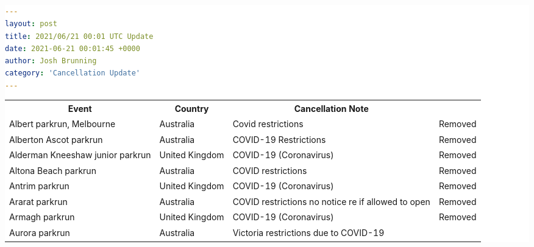```yaml
---
layout: post
title: 2021/06/21 00:01 UTC Update
date: 2021-06-21 00:01:45 +0000
author: Josh Brunning
category: 'Cancellation Update'
---
```


<div class='hscrollable'>
<table style='width: 100%'>
    <tr>
        <th>Event</th>
        <th>Country</th>
        <th>Cancellation Note</th>
        <th></th>
    </tr>
    <tr>
        <td>Albert parkrun, Melbourne</td>
        <td>Australia</td>
        <td>Covid restrictions</td>
        <td>Removed</td>
    </tr>
    <tr>
        <td>Alberton Ascot parkrun</td>
        <td>Australia</td>
        <td>COVID-19 Restrictions</td>
        <td>Removed</td>
    </tr>
    <tr>
        <td>Alderman Kneeshaw junior parkrun</td>
        <td>United Kingdom</td>
        <td>COVID-19 (Coronavirus)</td>
        <td>Removed</td>
    </tr>
    <tr>
        <td>Altona Beach parkrun</td>
        <td>Australia</td>
        <td>COVID restrictions</td>
        <td>Removed</td>
    </tr>
    <tr>
        <td>Antrim parkrun</td>
        <td>United Kingdom</td>
        <td>COVID-19 (Coronavirus)</td>
        <td>Removed</td>
    </tr>
    <tr>
        <td>Ararat parkrun</td>
        <td>Australia</td>
        <td>COVID restrictions no notice re if allowed to open</td>
        <td>Removed</td>
    </tr>
    <tr>
        <td>Armagh parkrun</td>
        <td>United Kingdom</td>
        <td>COVID-19 (Coronavirus)</td>
        <td>Removed</td>
    </tr>
    <tr>
        <td>Aurora parkrun</td>
        <td>Australia</td>
        <td>Victoria restrictions due to COVID-19</td>